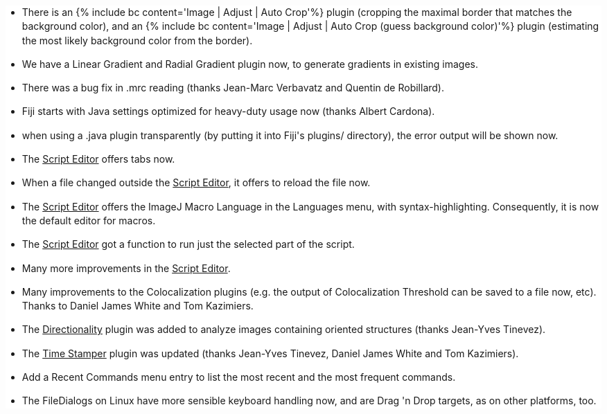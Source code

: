 

-   There is an {% include bc content='Image | Adjust | Auto Crop'%} plugin (cropping the maximal border that matches the background color), and an {% include bc content='Image | Adjust | Auto Crop (guess background color)'%} plugin (estimating the most likely background color from the border).



-   We have a Linear Gradient and Radial Gradient plugin now, to generate gradients in existing images.



-   There was a bug fix in .mrc reading (thanks Jean-Marc Verbavatz and Quentin de Robillard).



-   Fiji starts with Java settings optimized for heavy-duty usage now (thanks Albert Cardona).



-   when using a .java plugin transparently (by putting it into Fiji's plugins/ directory), the error output will be shown now.



-   The [Script Editor](/scripting/script-editor) offers tabs now.



-   When a file changed outside the [Script Editor](/scripting/script-editor), it offers to reload the file now.



-   The [Script Editor](/scripting/script-editor) offers the ImageJ Macro Language in the Languages menu, with syntax-highlighting. Consequently, it is now the default editor for macros.



-   The [Script Editor](/scripting/script-editor) got a function to run just the selected part of the script.



-   Many more improvements in the [Script Editor](/scripting/script-editor).



-   Many improvements to the Colocalization plugins (e.g. the output of Colocalization Threshold can be saved to a file now, etc). Thanks to Daniel James White and Tom Kazimiers.



-   The [Directionality](/plugins/directionality) plugin was added to analyze images containing oriented structures (thanks Jean-Yves Tinevez).



-   The [Time Stamper](/plugins/time-stamper) plugin was updated (thanks Jean-Yves Tinevez, Daniel James White and Tom Kazimiers).



-   Add a Recent Commands menu entry to list the most recent and the most frequent commands.



-   The FileDialogs on Linux have more sensible keyboard handling now, and are Drag 'n Drop targets, as on other platforms, too.
